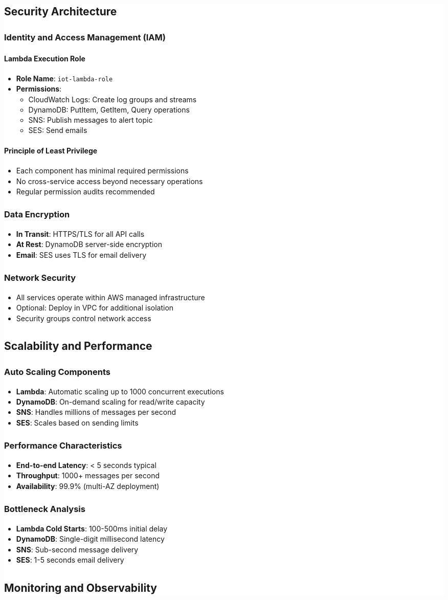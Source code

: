 ## Security Architecture

### Identity and Access Management (IAM)

#### Lambda Execution Role
- **Role Name**: `iot-lambda-role`
- **Permissions**:
  - CloudWatch Logs: Create log groups and streams
  - DynamoDB: PutItem, GetItem, Query operations
  - SNS: Publish messages to alert topic
  - SES: Send emails

#### Principle of Least Privilege
- Each component has minimal required permissions
- No cross-service access beyond necessary operations
- Regular permission audits recommended

### Data Encryption
- **In Transit**: HTTPS/TLS for all API calls
- **At Rest**: DynamoDB server-side encryption
- **Email**: SES uses TLS for email delivery

### Network Security
- All services operate within AWS managed infrastructure
- Optional: Deploy in VPC for additional isolation
- Security groups control network access

## Scalability and Performance

### Auto Scaling Components
- **Lambda**: Automatic scaling up to 1000 concurrent executions
- **DynamoDB**: On-demand scaling for read/write capacity
- **SNS**: Handles millions of messages per second
- **SES**: Scales based on sending limits

### Performance Characteristics
- **End-to-end Latency**: < 5 seconds typical
- **Throughput**: 1000+ messages per second
- **Availability**: 99.9% (multi-AZ deployment)

### Bottleneck Analysis
- **Lambda Cold Starts**: 100-500ms initial delay
- **DynamoDB**: Single-digit millisecond latency
- **SNS**: Sub-second message delivery
- **SES**: 1-5 seconds email delivery

## Monitoring and Observability
